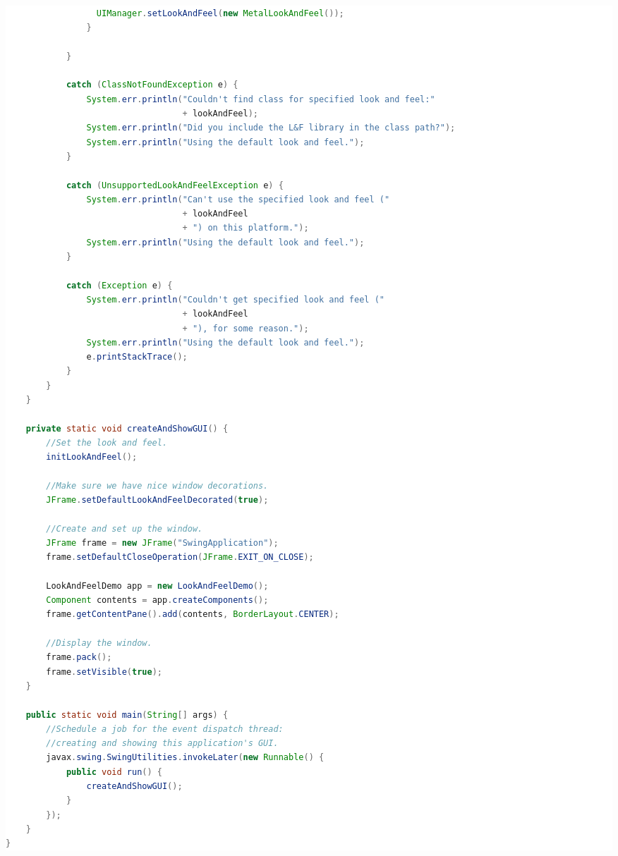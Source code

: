 ```java
                  UIManager.setLookAndFeel(new MetalLookAndFeel()); 
                }	

            } 

            catch (ClassNotFoundException e) {
                System.err.println("Couldn't find class for specified look and feel:"
                                   + lookAndFeel);
                System.err.println("Did you include the L&F library in the class path?");
                System.err.println("Using the default look and feel.");
            } 

            catch (UnsupportedLookAndFeelException e) {
                System.err.println("Can't use the specified look and feel ("
                                   + lookAndFeel
                                   + ") on this platform.");
                System.err.println("Using the default look and feel.");
            } 

            catch (Exception e) {
                System.err.println("Couldn't get specified look and feel ("
                                   + lookAndFeel
                                   + "), for some reason.");
                System.err.println("Using the default look and feel.");
                e.printStackTrace();
            }
        }
    }

    private static void createAndShowGUI() {
        //Set the look and feel.
        initLookAndFeel();

        //Make sure we have nice window decorations.
        JFrame.setDefaultLookAndFeelDecorated(true);

        //Create and set up the window.
        JFrame frame = new JFrame("SwingApplication");
        frame.setDefaultCloseOperation(JFrame.EXIT_ON_CLOSE);

        LookAndFeelDemo app = new LookAndFeelDemo();
        Component contents = app.createComponents();
        frame.getContentPane().add(contents, BorderLayout.CENTER);

        //Display the window.
        frame.pack();
        frame.setVisible(true);
    }

    public static void main(String[] args) {
        //Schedule a job for the event dispatch thread:
        //creating and showing this application's GUI.
        javax.swing.SwingUtilities.invokeLater(new Runnable() {
            public void run() {
                createAndShowGUI();
            }
        });
    }
}

```
